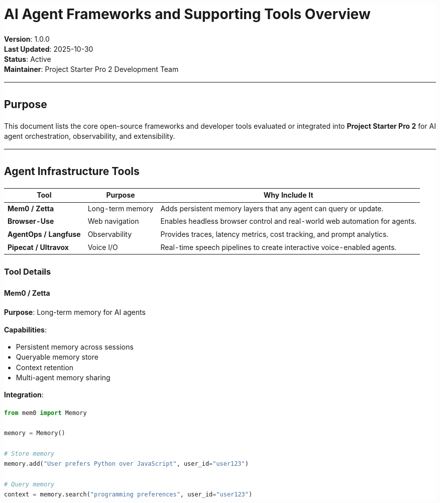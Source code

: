 # AI Agent Frameworks and Supporting Tools Overview

**Version**: 1.0.0  
**Last Updated**: 2025-10-30  
**Status**: Active  
**Maintainer**: Project Starter Pro 2 Development Team  

---

## Purpose

This document lists the core open-source frameworks and developer tools evaluated or integrated into **Project Starter Pro 2** for AI agent orchestration, observability, and extensibility.

---

## Agent Infrastructure Tools

| Tool                    | Purpose              | Why Include It                                      |
|--------------------------|----------------------|-----------------------------------------------------|
| **Mem0 / Zetta**         | Long-term memory     | Adds persistent memory layers that any agent can query or update. |
| **Browser-Use**          | Web navigation       | Enables headless browser control and real-world web automation for agents. |
| **AgentOps / Langfuse**  | Observability        | Provides traces, latency metrics, cost tracking, and prompt analytics. |
| **Pipecat / Ultravox**   | Voice I/O            | Real-time speech pipelines to create interactive voice-enabled agents. |

### Tool Details

#### Mem0 / Zetta
**Purpose**: Long-term memory for AI agents

**Capabilities**:
- Persistent memory across sessions
- Queryable memory store
- Context retention
- Multi-agent memory sharing

**Integration**:
```python
from mem0 import Memory

memory = Memory()

# Store memory
memory.add("User prefers Python over JavaScript", user_id="user123")

# Query memory
context = memory.search("programming preferences", user_id="user123")
```
